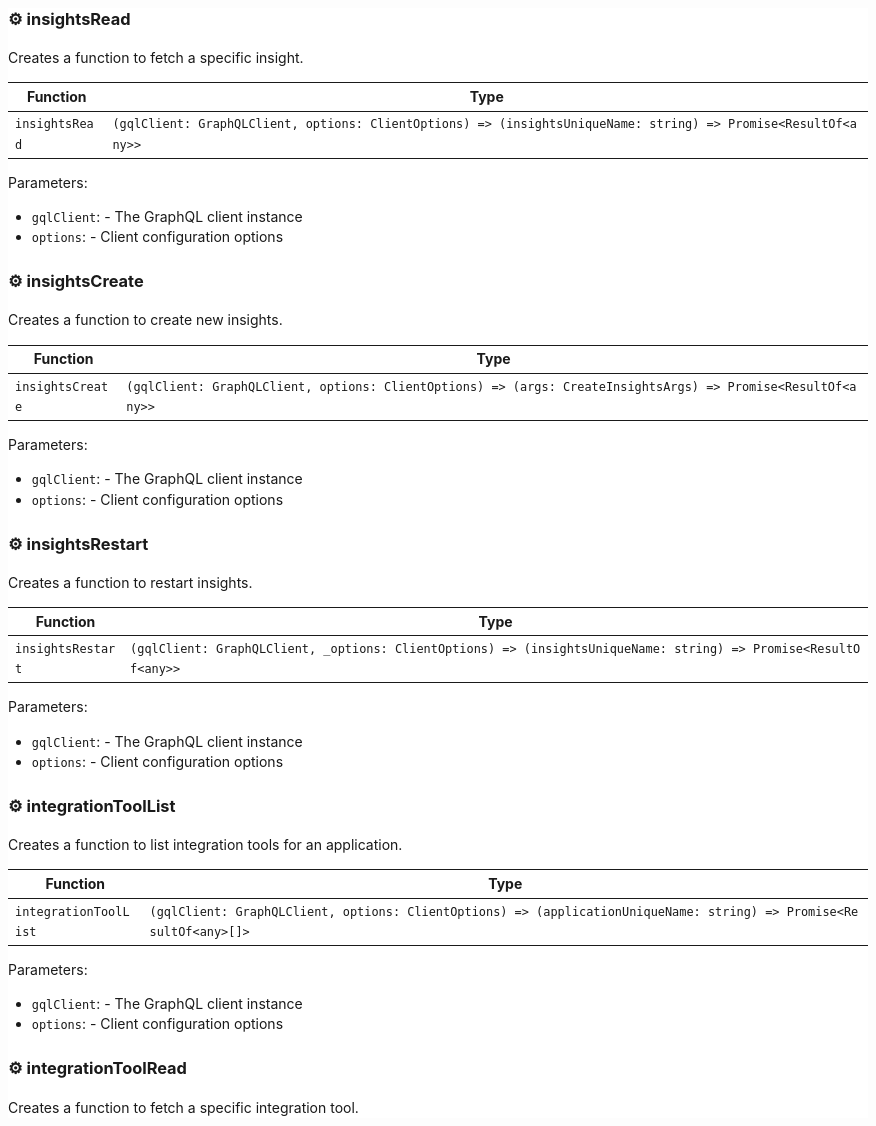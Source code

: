 ### :gear: insightsRead

Creates a function to fetch a specific insight.

| Function | Type |
| ---------- | ---------- |
| `insightsRead` | `(gqlClient: GraphQLClient, options: ClientOptions) => (insightsUniqueName: string) => Promise<ResultOf<any>>` |

Parameters:

* `gqlClient`: - The GraphQL client instance
* `options`: - Client configuration options

### :gear: insightsCreate

Creates a function to create new insights.

| Function | Type |
| ---------- | ---------- |
| `insightsCreate` | `(gqlClient: GraphQLClient, options: ClientOptions) => (args: CreateInsightsArgs) => Promise<ResultOf<any>>` |

Parameters:

* `gqlClient`: - The GraphQL client instance
* `options`: - Client configuration options

### :gear: insightsRestart

Creates a function to restart insights.

| Function | Type |
| ---------- | ---------- |
| `insightsRestart` | `(gqlClient: GraphQLClient, _options: ClientOptions) => (insightsUniqueName: string) => Promise<ResultOf<any>>` |

Parameters:

* `gqlClient`: - The GraphQL client instance
* `options`: - Client configuration options

### :gear: integrationToolList

Creates a function to list integration tools for an application.

| Function | Type |
| ---------- | ---------- |
| `integrationToolList` | `(gqlClient: GraphQLClient, options: ClientOptions) => (applicationUniqueName: string) => Promise<ResultOf<any>[]>` |

Parameters:

* `gqlClient`: - The GraphQL client instance
* `options`: - Client configuration options

### :gear: integrationToolRead

Creates a function to fetch a specific integration tool.
